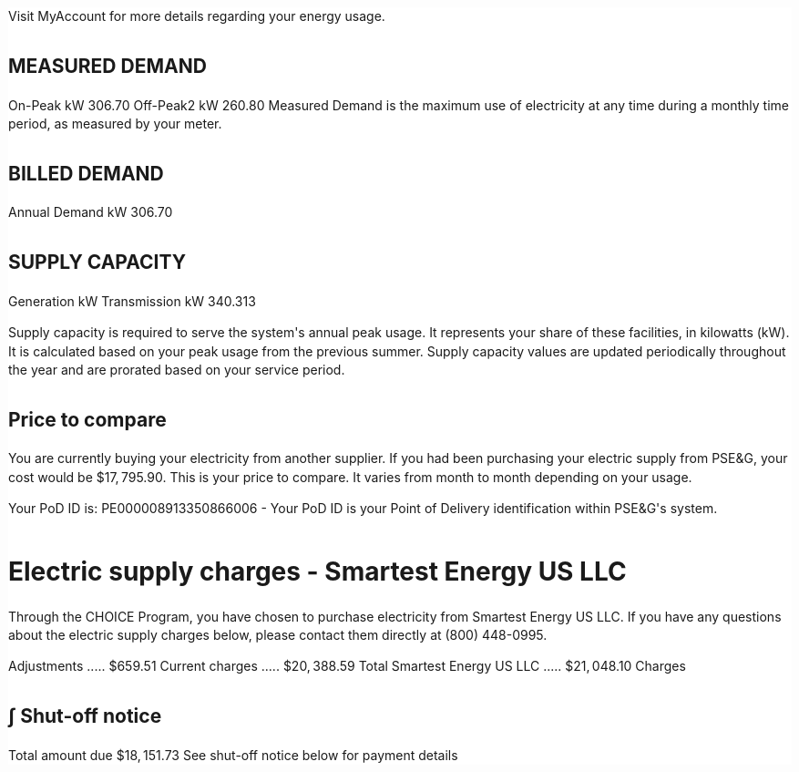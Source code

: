 Visit MyAccount for more details regarding your energy usage.

## MEASURED DEMAND

On-Peak kW 306.70
Off-Peak2 kW 260.80
Measured Demand is the maximum use of electricity at any time during a monthly time period, as measured by your meter.

## BILLED DEMAND

Annual Demand kW
306.70

## SUPPLY CAPACITY

Generation kW
Transmission kW
340.313

Supply capacity is required to serve the system's annual peak usage. It represents your share of these facilities, in kilowatts (kW). It is calculated based on your peak usage from the previous summer. Supply capacity values are updated periodically throughout the year and are prorated based on your service period.

## Price to compare

You are currently buying your electricity from another supplier. If you had been purchasing your electric supply from PSE\&G, your cost would be $\$ 17,795.90$. This is your price to compare. It varies from month to month depending on your usage.

Your PoD ID is: PE000008913350866006 -
Your PoD ID is your Point of Delivery identification within PSE\&G's system.

# Electric supply charges - Smartest Energy US LLC 

Through the CHOICE Program, you have chosen to purchase electricity from Smartest Energy US LLC. If you have any questions about the electric supply charges below, please contact them directly at (800) 448-0995.

Adjustments ..... $\$ 659.51$
Current charges ..... $\$ 20,388.59$
Total Smartest Energy US LLC ..... $\$ 21,048.10$
Charges

## $\int$ Shut-off notice

Total amount due
$\$ 18,151.73$
See shut-off notice below for payment details
